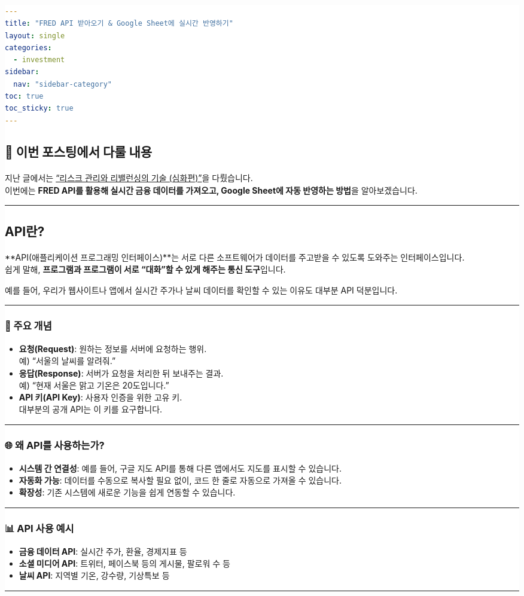 ```yaml
---
title: "FRED API 받아오기 & Google Sheet에 실시간 반영하기"
layout: single
categories:
  - investment
sidebar:
  nav: "sidebar-category"
toc: true
toc_sticky: true
---
```


## 👋 이번 포스팅에서 다룰 내용

지난 글에서는 [“리스크 관리와 리밸런싱의 기술 (심화편)”](https://latentlabanonymous.github.io/investment/Management_5/)을 다뤘습니다.  
이번에는 **FRED API를 활용해 실시간 금융 데이터를 가져오고, Google Sheet에 자동 반영하는 방법**을 알아보겠습니다.

---

## API란?

**API(애플리케이션 프로그래밍 인터페이스)**는 서로 다른 소프트웨어가 데이터를 주고받을 수 있도록 도와주는 인터페이스입니다.  
쉽게 말해, **프로그램과 프로그램이 서로 “대화”할 수 있게 해주는 통신 도구**입니다.

예를 들어, 우리가 웹사이트나 앱에서 실시간 주가나 날씨 데이터를 확인할 수 있는 이유도 대부분 API 덕분입니다.

---

### 🔑 주요 개념

- **요청(Request)**: 원하는 정보를 서버에 요청하는 행위.  
  예) “서울의 날씨를 알려줘.”
- **응답(Response)**: 서버가 요청을 처리한 뒤 보내주는 결과.  
  예) “현재 서울은 맑고 기온은 20도입니다.”
- **API 키(API Key)**: 사용자 인증을 위한 고유 키.  
  대부분의 공개 API는 이 키를 요구합니다.

---

### 🌐 왜 API를 사용하는가?

- **시스템 간 연결성**: 예를 들어, 구글 지도 API를 통해 다른 앱에서도 지도를 표시할 수 있습니다.  
- **자동화 가능**: 데이터를 수동으로 복사할 필요 없이, 코드 한 줄로 자동으로 가져올 수 있습니다.  
- **확장성**: 기존 시스템에 새로운 기능을 쉽게 연동할 수 있습니다.

---

### 📊 API 사용 예시

- **금융 데이터 API**: 실시간 주가, 환율, 경제지표 등  
- **소셜 미디어 API**: 트위터, 페이스북 등의 게시물, 팔로워 수 등  
- **날씨 API**: 지역별 기온, 강수량, 기상특보 등  

---